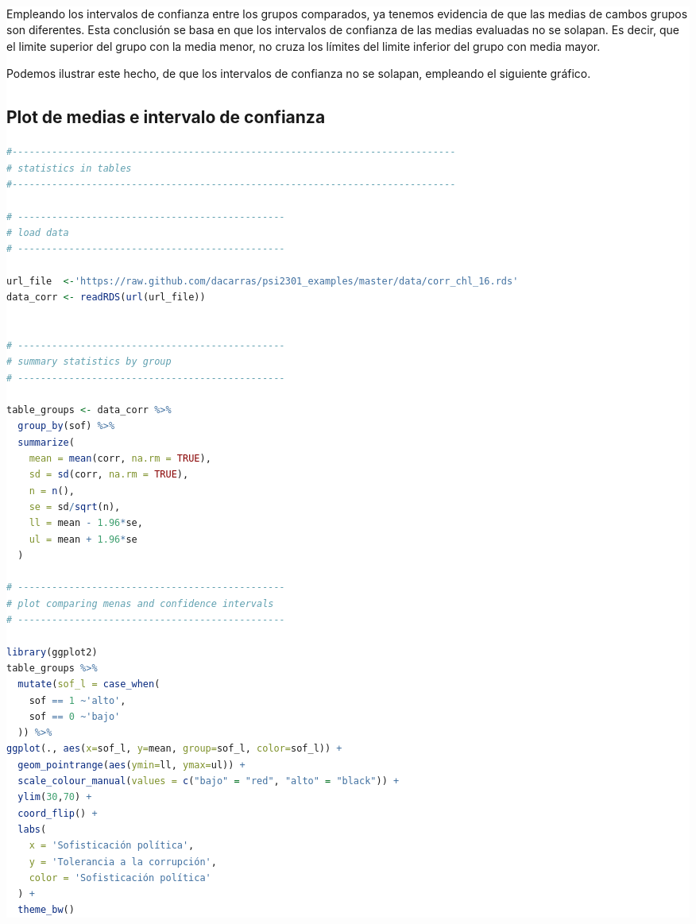 Empleando los intervalos de confianza entre los grupos comparados, ya
tenemos evidencia de que las medias de cambos grupos son diferentes.
Esta conclusión se basa en que los intervalos de confianza de las medias
evaluadas no se solapan. Es decir, que el limite superior del grupo con
la media menor, no cruza los límites del limite inferior del grupo con
media mayor.

Podemos ilustrar este hecho, de que los intervalos de confianza no se
solapan, empleando el siguiente gráfico.

## Plot de medias e intervalo de confianza

``` r
#------------------------------------------------------------------------------
# statistics in tables
#------------------------------------------------------------------------------

# -----------------------------------------------
# load data
# -----------------------------------------------

url_file  <-'https://raw.github.com/dacarras/psi2301_examples/master/data/corr_chl_16.rds'
data_corr <- readRDS(url(url_file))


# -----------------------------------------------
# summary statistics by group
# -----------------------------------------------

table_groups <- data_corr %>%
  group_by(sof) %>%
  summarize(
    mean = mean(corr, na.rm = TRUE),
    sd = sd(corr, na.rm = TRUE),
    n = n(),
    se = sd/sqrt(n),
    ll = mean - 1.96*se,
    ul = mean + 1.96*se
  )

# -----------------------------------------------
# plot comparing menas and confidence intervals
# -----------------------------------------------

library(ggplot2)
table_groups %>%
  mutate(sof_l = case_when(
    sof == 1 ~'alto',
    sof == 0 ~'bajo'
  )) %>%
ggplot(., aes(x=sof_l, y=mean, group=sof_l, color=sof_l)) + 
  geom_pointrange(aes(ymin=ll, ymax=ul)) +
  scale_colour_manual(values = c("bajo" = "red", "alto" = "black")) +
  ylim(30,70) +
  coord_flip() +
  labs(
    x = 'Sofisticación política',
    y = 'Tolerancia a la corrupción',
    color = 'Sofisticación política'
  ) +
  theme_bw()
```
